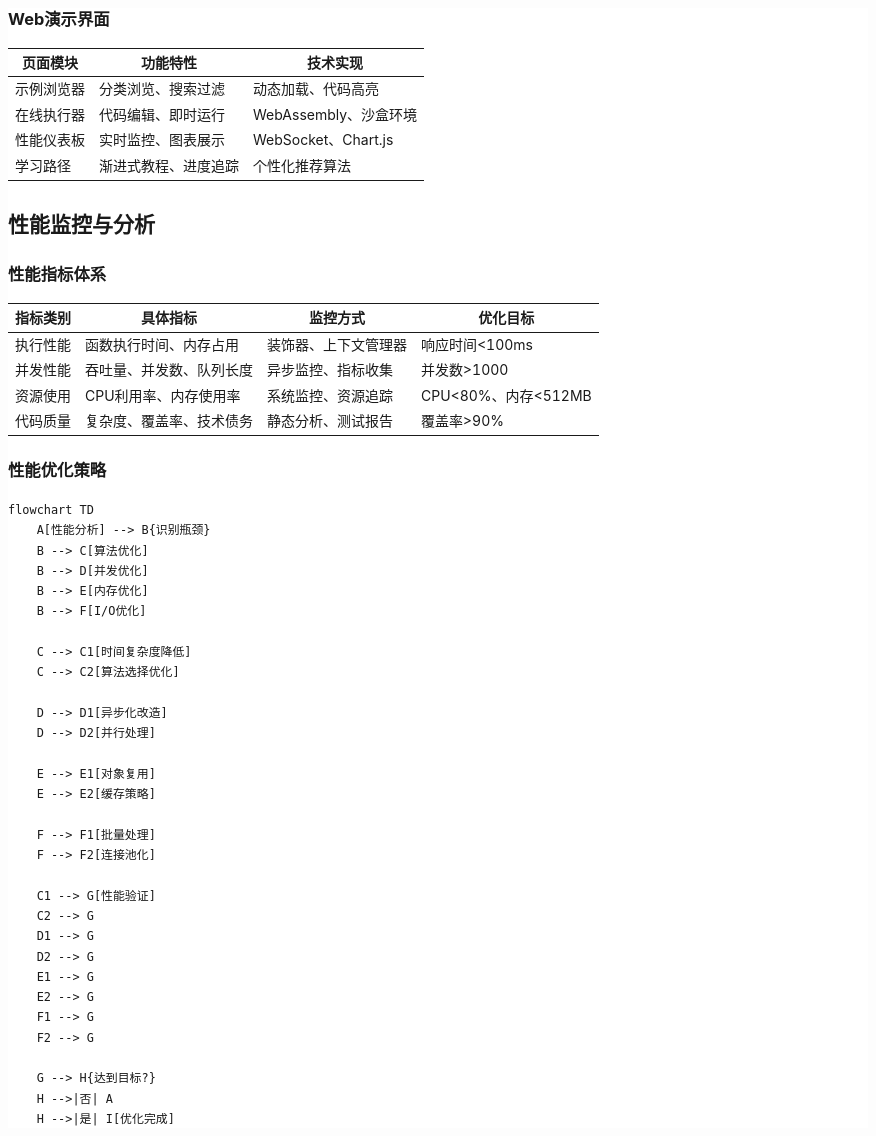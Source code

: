 ### Web演示界面

| 页面模块 | 功能特性 | 技术实现 |
|---------|----------|----------|
| 示例浏览器 | 分类浏览、搜索过滤 | 动态加载、代码高亮 |
| 在线执行器 | 代码编辑、即时运行 | WebAssembly、沙盒环境 |
| 性能仪表板 | 实时监控、图表展示 | WebSocket、Chart.js |
| 学习路径 | 渐进式教程、进度追踪 | 个性化推荐算法 |

## 性能监控与分析

### 性能指标体系

| 指标类别 | 具体指标 | 监控方式 | 优化目标 |
|---------|----------|----------|----------|
| 执行性能 | 函数执行时间、内存占用 | 装饰器、上下文管理器 | 响应时间<100ms |
| 并发性能 | 吞吐量、并发数、队列长度 | 异步监控、指标收集 | 并发数>1000 |
| 资源使用 | CPU利用率、内存使用率 | 系统监控、资源追踪 | CPU<80%、内存<512MB |
| 代码质量 | 复杂度、覆盖率、技术债务 | 静态分析、测试报告 | 覆盖率>90% |

### 性能优化策略

```mermaid
flowchart TD
    A[性能分析] --> B{识别瓶颈}
    B --> C[算法优化]
    B --> D[并发优化]
    B --> E[内存优化]
    B --> F[I/O优化]
    
    C --> C1[时间复杂度降低]
    C --> C2[算法选择优化]
    
    D --> D1[异步化改造]
    D --> D2[并行处理]
    
    E --> E1[对象复用]
    E --> E2[缓存策略]
    
    F --> F1[批量处理]
    F --> F2[连接池化]
    
    C1 --> G[性能验证]
    C2 --> G
    D1 --> G
    D2 --> G
    E1 --> G
    E2 --> G
    F1 --> G
    F2 --> G
    
    G --> H{达到目标?}
    H -->|否| A
    H -->|是| I[优化完成]
```
